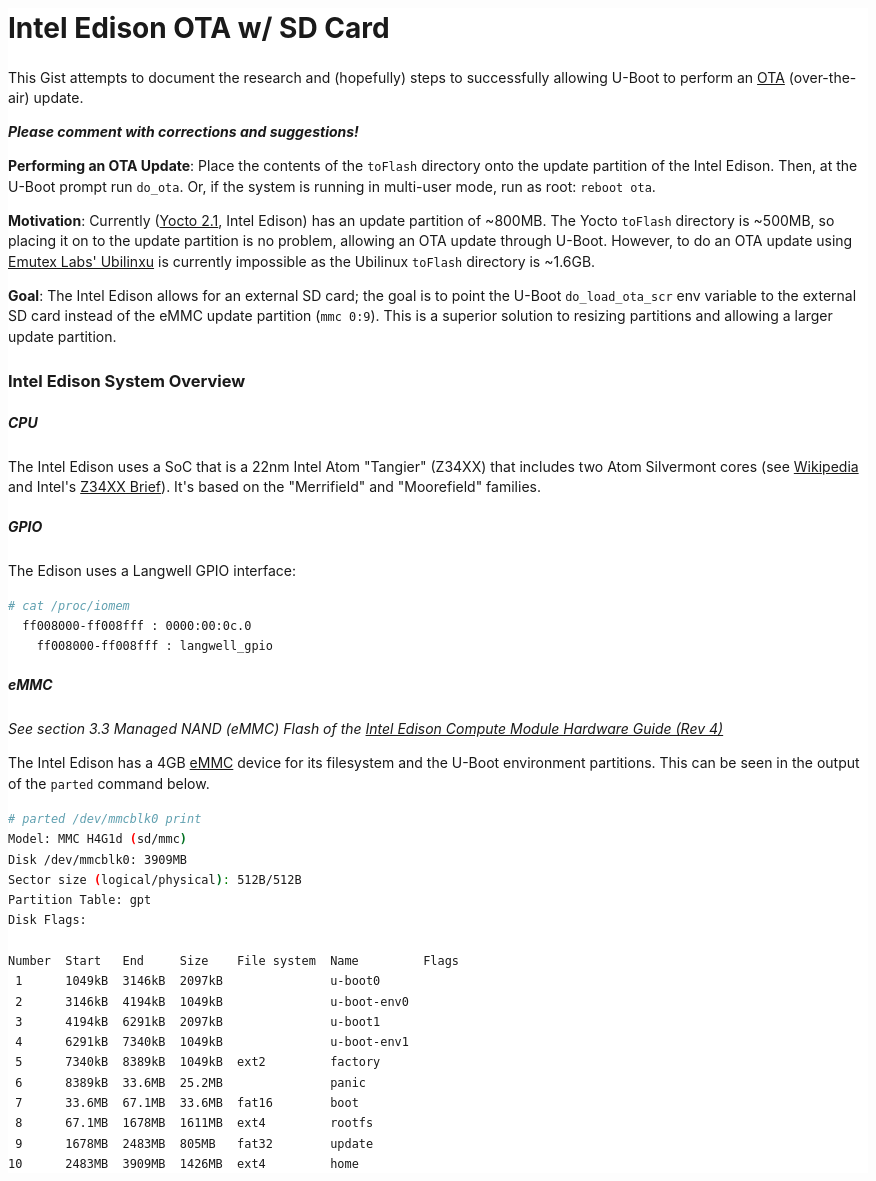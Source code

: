 Intel Edison OTA w/ SD Card
===========================

This Gist attempts to document the research and (hopefully) steps to successfully allowing U-Boot to perform an [OTA](https://en.wikipedia.org/wiki/Over-the-air_programming) (over-the-air) update.

***Please comment with corrections and suggestions!***

**Performing an OTA Update**: Place the contents of the `toFlash` directory onto the update partition of the Intel Edison. Then, at the U-Boot prompt run `do_ota`. Or, if the system is running in multi-user mode, run as root: `reboot ota`.

**Motivation**: Currently ([Yocto 2.1](https://software.intel.com/en-us/iot/hardware/edison/downloads), Intel Edison) has an update partition of ~800MB. The Yocto `toFlash` directory is ~500MB, so placing it on to the update partition is no problem, allowing an OTA update through U-Boot. However, to do an OTA update using [Emutex Labs' Ubilinxu](http://www.emutexlabs.com/ubilinux) is currently impossible as the Ubilinux `toFlash` directory is ~1.6GB.

**Goal**: The Intel Edison allows for an external SD card; the goal is to point the U-Boot `do_load_ota_scr` env variable to the external SD card instead of the eMMC update partition (`mmc 0:9`). This is a superior solution to resizing partitions and allowing a larger update partition.

### Intel Edison System Overview ###

##### CPU #####

The Intel Edison uses a SoC that is a 22nm Intel Atom "Tangier" (Z34XX) that includes two Atom Silvermont cores (see [Wikipedia](https://en.wikipedia.org/wiki/Intel_Edison) and Intel's [Z34XX Brief](http://www.intel.com/content/www/us/en/processors/atom/atom-z34xx-smartphones-tablets-brief.html)). It's based on the "Merrifield" and "Moorefield" families.

##### GPIO #####

The Edison uses a Langwell GPIO interface:

```bash
# cat /proc/iomem
  ff008000-ff008fff : 0000:00:0c.0
    ff008000-ff008fff : langwell_gpio
```

##### eMMC #####

*See section 3.3 Managed NAND (eMMC) Flash of the [Intel Edison Compute Module Hardware Guide (Rev 4)](http://www.intel.com/support/edison/sb/CS-035274.htm)*

The Intel Edison has a 4GB [eMMC](https://en.wikipedia.org/wiki/MultiMediaCard#eMMC) device for its filesystem and the U-Boot environment partitions. This can be seen in the output of the `parted` command below.


```bash
# parted /dev/mmcblk0 print
Model: MMC H4G1d (sd/mmc)
Disk /dev/mmcblk0: 3909MB
Sector size (logical/physical): 512B/512B
Partition Table: gpt
Disk Flags: 

Number  Start   End     Size    File system  Name         Flags
 1      1049kB  3146kB  2097kB               u-boot0
 2      3146kB  4194kB  1049kB               u-boot-env0
 3      4194kB  6291kB  2097kB               u-boot1
 4      6291kB  7340kB  1049kB               u-boot-env1
 5      7340kB  8389kB  1049kB  ext2         factory
 6      8389kB  33.6MB  25.2MB               panic
 7      33.6MB  67.1MB  33.6MB  fat16        boot
 8      67.1MB  1678MB  1611MB  ext4         rootfs
 9      1678MB  2483MB  805MB   fat32        update
10      2483MB  3909MB  1426MB  ext4         home
```